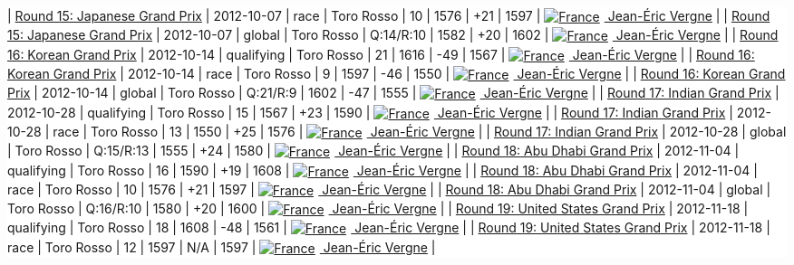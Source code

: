 | [Round 15: Japanese Grand Prix](../seasons/2012-season-report#round-15-japanese-grand-prix) | 2012-10-07 | race | Toro Rosso | 10 | 1576 | +21 | 1597 | [<img src="https://upload.wikimedia.org/wikipedia/commons/c/c3/Flag_of_France.svg" alt="France" width="20" height="auto" style="vertical-align: middle; margin-right: 5px;" onerror="this.outerHTML='🇫🇷'; this.style.marginRight='5px';"/> Jean-Éric Vergne](jean-ric-vergne) |
| [Round 15: Japanese Grand Prix](../seasons/2012-season-report#round-15-japanese-grand-prix) | 2012-10-07 | global | Toro Rosso | Q:14/R:10 | 1582 | +20 | 1602 | [<img src="https://upload.wikimedia.org/wikipedia/commons/c/c3/Flag_of_France.svg" alt="France" width="20" height="auto" style="vertical-align: middle; margin-right: 5px;" onerror="this.outerHTML='🇫🇷'; this.style.marginRight='5px';"/> Jean-Éric Vergne](jean-ric-vergne) |
| [Round 16: Korean Grand Prix](../seasons/2012-season-report#round-16-korean-grand-prix) | 2012-10-14 | qualifying | Toro Rosso | 21 | 1616 | -49 | 1567 | [<img src="https://upload.wikimedia.org/wikipedia/commons/c/c3/Flag_of_France.svg" alt="France" width="20" height="auto" style="vertical-align: middle; margin-right: 5px;" onerror="this.outerHTML='🇫🇷'; this.style.marginRight='5px';"/> Jean-Éric Vergne](jean-ric-vergne) |
| [Round 16: Korean Grand Prix](../seasons/2012-season-report#round-16-korean-grand-prix) | 2012-10-14 | race | Toro Rosso | 9 | 1597 | -46 | 1550 | [<img src="https://upload.wikimedia.org/wikipedia/commons/c/c3/Flag_of_France.svg" alt="France" width="20" height="auto" style="vertical-align: middle; margin-right: 5px;" onerror="this.outerHTML='🇫🇷'; this.style.marginRight='5px';"/> Jean-Éric Vergne](jean-ric-vergne) |
| [Round 16: Korean Grand Prix](../seasons/2012-season-report#round-16-korean-grand-prix) | 2012-10-14 | global | Toro Rosso | Q:21/R:9 | 1602 | -47 | 1555 | [<img src="https://upload.wikimedia.org/wikipedia/commons/c/c3/Flag_of_France.svg" alt="France" width="20" height="auto" style="vertical-align: middle; margin-right: 5px;" onerror="this.outerHTML='🇫🇷'; this.style.marginRight='5px';"/> Jean-Éric Vergne](jean-ric-vergne) |
| [Round 17: Indian Grand Prix](../seasons/2012-season-report#round-17-indian-grand-prix) | 2012-10-28 | qualifying | Toro Rosso | 15 | 1567 | +23 | 1590 | [<img src="https://upload.wikimedia.org/wikipedia/commons/c/c3/Flag_of_France.svg" alt="France" width="20" height="auto" style="vertical-align: middle; margin-right: 5px;" onerror="this.outerHTML='🇫🇷'; this.style.marginRight='5px';"/> Jean-Éric Vergne](jean-ric-vergne) |
| [Round 17: Indian Grand Prix](../seasons/2012-season-report#round-17-indian-grand-prix) | 2012-10-28 | race | Toro Rosso | 13 | 1550 | +25 | 1576 | [<img src="https://upload.wikimedia.org/wikipedia/commons/c/c3/Flag_of_France.svg" alt="France" width="20" height="auto" style="vertical-align: middle; margin-right: 5px;" onerror="this.outerHTML='🇫🇷'; this.style.marginRight='5px';"/> Jean-Éric Vergne](jean-ric-vergne) |
| [Round 17: Indian Grand Prix](../seasons/2012-season-report#round-17-indian-grand-prix) | 2012-10-28 | global | Toro Rosso | Q:15/R:13 | 1555 | +24 | 1580 | [<img src="https://upload.wikimedia.org/wikipedia/commons/c/c3/Flag_of_France.svg" alt="France" width="20" height="auto" style="vertical-align: middle; margin-right: 5px;" onerror="this.outerHTML='🇫🇷'; this.style.marginRight='5px';"/> Jean-Éric Vergne](jean-ric-vergne) |
| [Round 18: Abu Dhabi Grand Prix](../seasons/2012-season-report#round-18-abu-dhabi-grand-prix) | 2012-11-04 | qualifying | Toro Rosso | 16 | 1590 | +19 | 1608 | [<img src="https://upload.wikimedia.org/wikipedia/commons/c/c3/Flag_of_France.svg" alt="France" width="20" height="auto" style="vertical-align: middle; margin-right: 5px;" onerror="this.outerHTML='🇫🇷'; this.style.marginRight='5px';"/> Jean-Éric Vergne](jean-ric-vergne) |
| [Round 18: Abu Dhabi Grand Prix](../seasons/2012-season-report#round-18-abu-dhabi-grand-prix) | 2012-11-04 | race | Toro Rosso | 10 | 1576 | +21 | 1597 | [<img src="https://upload.wikimedia.org/wikipedia/commons/c/c3/Flag_of_France.svg" alt="France" width="20" height="auto" style="vertical-align: middle; margin-right: 5px;" onerror="this.outerHTML='🇫🇷'; this.style.marginRight='5px';"/> Jean-Éric Vergne](jean-ric-vergne) |
| [Round 18: Abu Dhabi Grand Prix](../seasons/2012-season-report#round-18-abu-dhabi-grand-prix) | 2012-11-04 | global | Toro Rosso | Q:16/R:10 | 1580 | +20 | 1600 | [<img src="https://upload.wikimedia.org/wikipedia/commons/c/c3/Flag_of_France.svg" alt="France" width="20" height="auto" style="vertical-align: middle; margin-right: 5px;" onerror="this.outerHTML='🇫🇷'; this.style.marginRight='5px';"/> Jean-Éric Vergne](jean-ric-vergne) |
| [Round 19: United States Grand Prix](../seasons/2012-season-report#round-19-united-states-grand-prix) | 2012-11-18 | qualifying | Toro Rosso | 18 | 1608 | -48 | 1561 | [<img src="https://upload.wikimedia.org/wikipedia/commons/c/c3/Flag_of_France.svg" alt="France" width="20" height="auto" style="vertical-align: middle; margin-right: 5px;" onerror="this.outerHTML='🇫🇷'; this.style.marginRight='5px';"/> Jean-Éric Vergne](jean-ric-vergne) |
| [Round 19: United States Grand Prix](../seasons/2012-season-report#round-19-united-states-grand-prix) | 2012-11-18 | race | Toro Rosso | 12 | 1597 | N/A | 1597 | [<img src="https://upload.wikimedia.org/wikipedia/commons/c/c3/Flag_of_France.svg" alt="France" width="20" height="auto" style="vertical-align: middle; margin-right: 5px;" onerror="this.outerHTML='🇫🇷'; this.style.marginRight='5px';"/> Jean-Éric Vergne](jean-ric-vergne) |